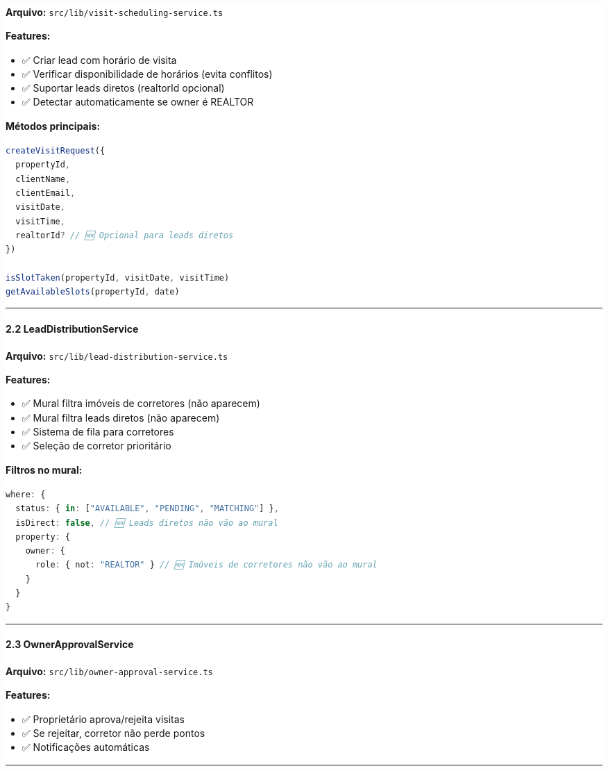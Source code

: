 **Arquivo:** `src/lib/visit-scheduling-service.ts`

**Features:**
- ✅ Criar lead com horário de visita
- ✅ Verificar disponibilidade de horários (evita conflitos)
- ✅ Suportar leads diretos (realtorId opcional)
- ✅ Detectar automaticamente se owner é REALTOR

**Métodos principais:**
```typescript
createVisitRequest({
  propertyId,
  clientName,
  clientEmail,
  visitDate,
  visitTime,
  realtorId? // 🆕 Opcional para leads diretos
})

isSlotTaken(propertyId, visitDate, visitTime)
getAvailableSlots(propertyId, date)
```

---

#### **2.2 LeadDistributionService**

**Arquivo:** `src/lib/lead-distribution-service.ts`

**Features:**
- ✅ Mural filtra imóveis de corretores (não aparecem)
- ✅ Mural filtra leads diretos (não aparecem)
- ✅ Sistema de fila para corretores
- ✅ Seleção de corretor prioritário

**Filtros no mural:**
```typescript
where: {
  status: { in: ["AVAILABLE", "PENDING", "MATCHING"] },
  isDirect: false, // 🆕 Leads diretos não vão ao mural
  property: {
    owner: {
      role: { not: "REALTOR" } // 🆕 Imóveis de corretores não vão ao mural
    }
  }
}
```

---

#### **2.3 OwnerApprovalService**

**Arquivo:** `src/lib/owner-approval-service.ts`

**Features:**
- ✅ Proprietário aprova/rejeita visitas
- ✅ Se rejeitar, corretor não perde pontos
- ✅ Notificações automáticas

---